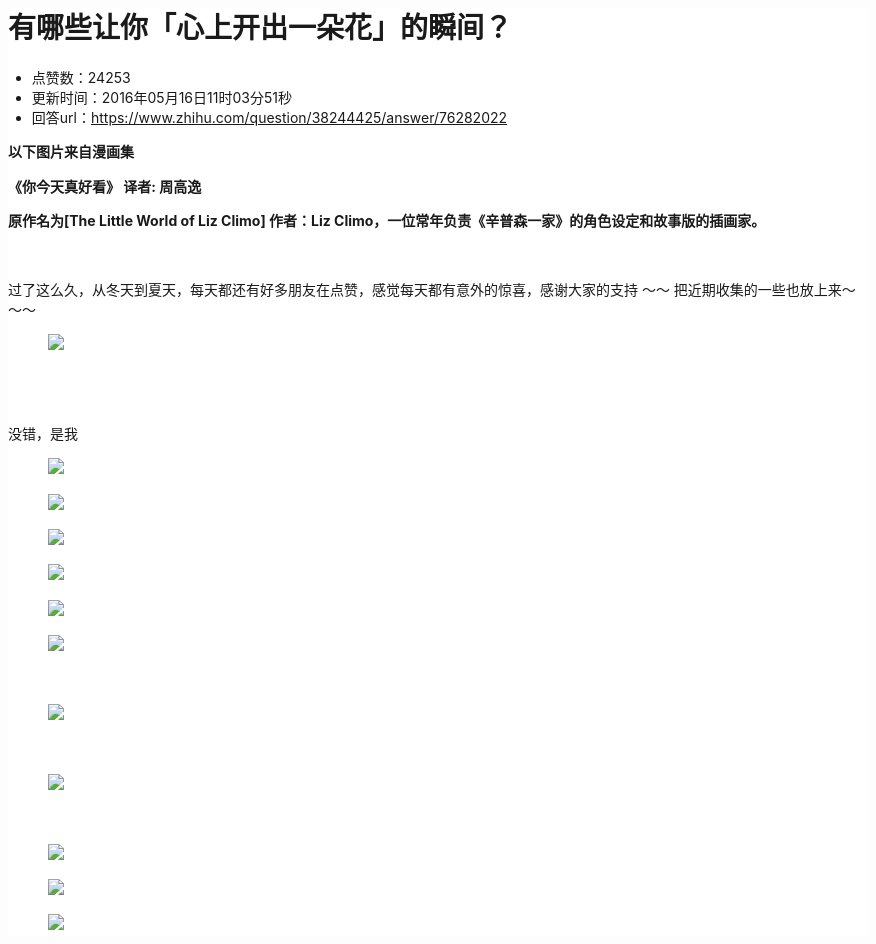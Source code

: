 # 有哪些让你「心上开出一朵花」的瞬间？
- 点赞数：24253
- 更新时间：2016年05月16日11时03分51秒
- 回答url：https://www.zhihu.com/question/38244425/answer/76282022
<body>
 <p data-pid="6BcmJhJp"><b>以下图片来自漫画集 </b></p>
 <p data-pid="6IsJdIS6"><b>《你今天真好看》 译者: 周高逸</b></p>
 <p data-pid="vkAZ5lCf"><b>原作名为[The Little World of Liz Climo] 作者：Liz Climo，一位常年负责《辛普森一家》的角色设定和故事版的插画家。 </b></p>
 <br>
 <p data-pid="0hwEXAIV">过了这么久，从冬天到夏天，每天都还有好多朋友在点赞，感觉每天都有意外的惊喜，感谢大家的支持 ～～ 把近期收集的一些也放上来～～～</p>
 <figure>
  <img data-rawwidth="640" data-rawheight="320" src="https://pica.zhimg.com/50/e3468c861dce75eead453e07733d0201_720w.jpg?source=1940ef5c" data-original-token="e3468c861dce75eead453e07733d0201" class="origin_image zh-lightbox-thumb" width="640" data-original="https://picx.zhimg.com/e3468c861dce75eead453e07733d0201_r.jpg?source=1940ef5c">
 </figure>
 <br>
 <br>
 <p data-pid="yB60IZmx">没错，是我</p>
 <figure>
  <img data-rawwidth="640" data-rawheight="763" src="https://picx.zhimg.com/50/e56e74317b9463129b9e03e3e24bfaf8_720w.jpg?source=1940ef5c" data-original-token="e56e74317b9463129b9e03e3e24bfaf8" class="origin_image zh-lightbox-thumb" width="640" data-original="https://picx.zhimg.com/e56e74317b9463129b9e03e3e24bfaf8_r.jpg?source=1940ef5c">
 </figure>
 <figure>
  <img data-rawwidth="640" data-rawheight="763" src="https://pica.zhimg.com/50/cf724be0c134d2951a2f820ef3304b4d_720w.jpg?source=1940ef5c" data-original-token="cf724be0c134d2951a2f820ef3304b4d" class="origin_image zh-lightbox-thumb" width="640" data-original="https://pic1.zhimg.com/cf724be0c134d2951a2f820ef3304b4d_r.jpg?source=1940ef5c">
 </figure>
 <figure>
  <img data-rawwidth="640" data-rawheight="477" src="https://picx.zhimg.com/50/d150bc213a92b8d9316e4179285a4ded_720w.jpg?source=1940ef5c" data-original-token="d150bc213a92b8d9316e4179285a4ded" class="origin_image zh-lightbox-thumb" width="640" data-original="https://picx.zhimg.com/d150bc213a92b8d9316e4179285a4ded_r.jpg?source=1940ef5c">
 </figure>
 <figure>
  <img data-rawwidth="640" data-rawheight="584" src="https://pic1.zhimg.com/50/d9227de9d7fa8e1a03d87e674d65f6e7_720w.jpg?source=1940ef5c" data-original-token="d9227de9d7fa8e1a03d87e674d65f6e7" class="origin_image zh-lightbox-thumb" width="640" data-original="https://picx.zhimg.com/d9227de9d7fa8e1a03d87e674d65f6e7_r.jpg?source=1940ef5c">
 </figure>
 <figure>
  <img data-rawwidth="640" data-rawheight="758" src="https://picx.zhimg.com/50/762a6a858530b7f97f0f72be3bec87aa_720w.jpg?source=1940ef5c" data-original-token="762a6a858530b7f97f0f72be3bec87aa" class="origin_image zh-lightbox-thumb" width="640" data-original="https://pic1.zhimg.com/762a6a858530b7f97f0f72be3bec87aa_r.jpg?source=1940ef5c">
 </figure>
 <figure>
  <img data-rawwidth="640" data-rawheight="771" src="https://pic1.zhimg.com/50/8977daa6b1c965d12e22fda3e6110f0a_720w.jpg?source=1940ef5c" data-original-token="8977daa6b1c965d12e22fda3e6110f0a" class="origin_image zh-lightbox-thumb" width="640" data-original="https://picx.zhimg.com/8977daa6b1c965d12e22fda3e6110f0a_r.jpg?source=1940ef5c">
 </figure>
 <br>
 <figure>
  <img data-rawwidth="640" data-rawheight="763" src="https://pic1.zhimg.com/50/b9a38738ef8ac38fd318b456506bd757_720w.jpg?source=1940ef5c" data-original-token="b9a38738ef8ac38fd318b456506bd757" class="origin_image zh-lightbox-thumb" width="640" data-original="https://picx.zhimg.com/b9a38738ef8ac38fd318b456506bd757_r.jpg?source=1940ef5c">
 </figure>
 <br>
 <figure>
  <img data-rawwidth="640" data-rawheight="824" src="https://picx.zhimg.com/50/236456d30ab61f506decf7eea1f42b16_720w.jpg?source=1940ef5c" data-original-token="236456d30ab61f506decf7eea1f42b16" class="origin_image zh-lightbox-thumb" width="640" data-original="https://picx.zhimg.com/236456d30ab61f506decf7eea1f42b16_r.jpg?source=1940ef5c">
 </figure>
 <br>
 <figure>
  <img data-rawwidth="640" data-rawheight="819" src="https://pic1.zhimg.com/50/69a64c979558315f337af07ad6081514_720w.jpg?source=1940ef5c" data-original-token="69a64c979558315f337af07ad6081514" class="origin_image zh-lightbox-thumb" width="640" data-original="https://picx.zhimg.com/69a64c979558315f337af07ad6081514_r.jpg?source=1940ef5c">
 </figure>
 <figure>
  <img data-rawwidth="640" data-rawheight="775" src="https://pica.zhimg.com/50/83439274ccf280731e7edb6b9f29020b_720w.jpg?source=1940ef5c" data-original-token="83439274ccf280731e7edb6b9f29020b" class="origin_image zh-lightbox-thumb" width="640" data-original="https://pic1.zhimg.com/83439274ccf280731e7edb6b9f29020b_r.jpg?source=1940ef5c">
 </figure>
 <figure>
  <img data-rawwidth="640" data-rawheight="800" src="https://pic1.zhimg.com/50/d2a6bd1b2cba5dd93b26cac69bc0bb68_720w.jpg?source=1940ef5c" data-original-token="d2a6bd1b2cba5dd93b26cac69bc0bb68" class="origin_image zh-lightbox-thumb" width="640" data-original="https://picx.zhimg.com/d2a6bd1b2cba5dd93b26cac69bc0bb68_r.jpg?source=1940ef5c">
 </figure>
 <figure>